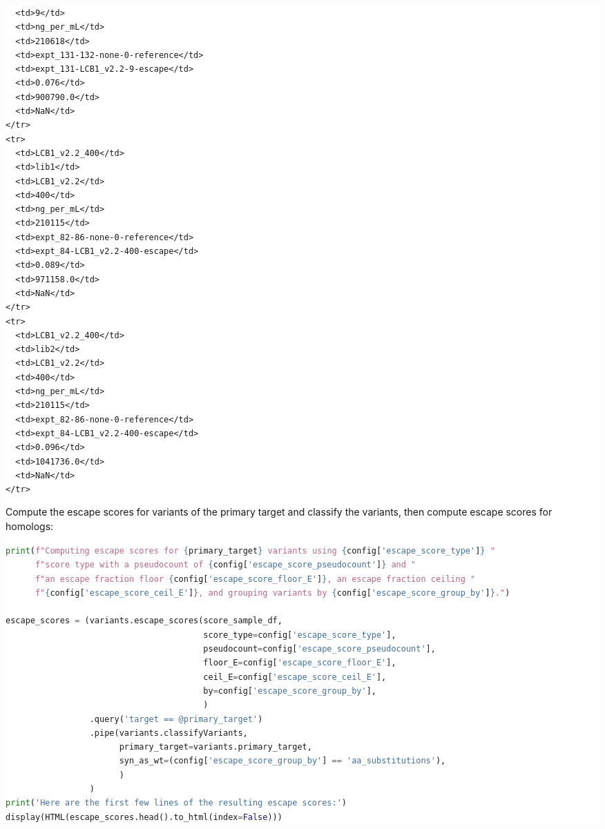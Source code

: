       <td>9</td>
      <td>ng_per_mL</td>
      <td>210618</td>
      <td>expt_131-132-none-0-reference</td>
      <td>expt_131-LCB1_v2.2-9-escape</td>
      <td>0.076</td>
      <td>900790.0</td>
      <td>NaN</td>
    </tr>
    <tr>
      <td>LCB1_v2.2_400</td>
      <td>lib1</td>
      <td>LCB1_v2.2</td>
      <td>400</td>
      <td>ng_per_mL</td>
      <td>210115</td>
      <td>expt_82-86-none-0-reference</td>
      <td>expt_84-LCB1_v2.2-400-escape</td>
      <td>0.089</td>
      <td>971158.0</td>
      <td>NaN</td>
    </tr>
    <tr>
      <td>LCB1_v2.2_400</td>
      <td>lib2</td>
      <td>LCB1_v2.2</td>
      <td>400</td>
      <td>ng_per_mL</td>
      <td>210115</td>
      <td>expt_82-86-none-0-reference</td>
      <td>expt_84-LCB1_v2.2-400-escape</td>
      <td>0.096</td>
      <td>1041736.0</td>
      <td>NaN</td>
    </tr>
  </tbody>
</table>


Compute the escape scores for variants of the primary target and classify the variants, then compute escape scores for homologs:


```python
print(f"Computing escape scores for {primary_target} variants using {config['escape_score_type']} "
      f"score type with a pseudocount of {config['escape_score_pseudocount']} and "
      f"an escape fraction floor {config['escape_score_floor_E']}, an escape fraction ceiling "
      f"{config['escape_score_ceil_E']}, and grouping variants by {config['escape_score_group_by']}.")

escape_scores = (variants.escape_scores(score_sample_df,
                                        score_type=config['escape_score_type'],
                                        pseudocount=config['escape_score_pseudocount'],
                                        floor_E=config['escape_score_floor_E'],
                                        ceil_E=config['escape_score_ceil_E'],
                                        by=config['escape_score_group_by'],
                                        )
                 .query('target == @primary_target')
                 .pipe(variants.classifyVariants,
                       primary_target=variants.primary_target,
                       syn_as_wt=(config['escape_score_group_by'] == 'aa_substitutions'),
                       )
                 )
print('Here are the first few lines of the resulting escape scores:')
display(HTML(escape_scores.head().to_html(index=False)))

```